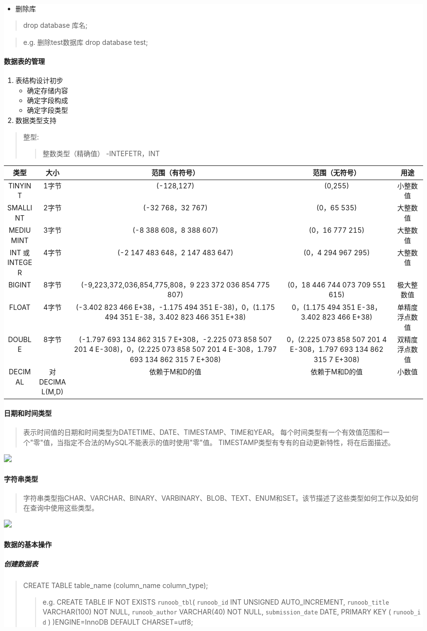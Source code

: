 * 删除库
> drop database 库名;

>e.g. 删除test数据库
drop database test;

#### 数据表的管理
1. 表结构设计初步
    * 确定存储内容
    * 确定字段构成
    * 确定字段类型
2. 数据类型支持
> 整型:
>> 整数类型（精确值） -INTEFETR，INT
>> 

| 类型 | 大小 | 范围（有符号）| 范围（无符号）| 用途 |
| :----: | :----: | :----: | :----: | :----: | 
| TINYINT | 1字节 | (-128,127) | (0,255) | 小整数值 |
| SMALLINT | 2字节 | (-32 768，32 767) | (0，65 535) | 大整数值 |
| MEDIUMINT | 3字节 | (-8 388 608，8 388 607) | (0，16 777 215) | 大整数值 |
| INT 或 INTEGER | 4字节 | (-2 147 483 648，2 147 483 647) | 	(0，4 294 967 295) | 大整数值 |
| BIGINT | 8字节 | (-9,223,372,036,854,775,808，9 223 372 036 854 775 807) | (0，18 446 744 073 709 551 615) | 极大整数值 |
| FLOAT | 4字节 | (-3.402 823 466 E+38，-1.175 494 351 E-38)，0，(1.175 494 351 E-38，3.402 823 466 351 E+38) | 0，(1.175 494 351 E-38，3.402 823 466 E+38) | 单精度 浮点数值 |
| DOUBLE | 8字节 | (-1.797 693 134 862 315 7 E+308，-2.225 073 858 507 201 4 E-308)，0，(2.225 073 858 507 201 4 E-308，1.797 693 134 862 315 7 E+308) | 0，(2.225 073 858 507 201 4 E-308，1.797 693 134 862 315 7 E+308) | 双精度 浮点数值 |
| DECIMAL | 对DECIMAL(M,D) | 依赖于M和D的值 | 	依赖于M和D的值 | 小数值 |

#### 日期和时间类型
>表示时间值的日期和时间类型为DATETIME、DATE、TIMESTAMP、TIME和YEAR。
每个时间类型有一个有效值范围和一个"零"值，当指定不合法的MySQL不能表示的值时使用"零"值。
TIMESTAMP类型有专有的自动更新特性，将在后面描述。

![](../img/日期和时间类型.png)

#### 字符串类型
> 字符串类型指CHAR、VARCHAR、BINARY、VARBINARY、BLOB、TEXT、ENUM和SET。该节描述了这些类型如何工作以及如何在查询中使用这些类型。

![](../img/字符串.png)

#### 数据的基本操作
##### 创建数据表
> CREATE TABLE table_name (column_name column_type);
>> e.g.
CREATE TABLE IF NOT EXISTS `runoob_tbl`(
   `runoob_id` INT UNSIGNED AUTO_INCREMENT,
   `runoob_title` VARCHAR(100) NOT NULL,
   `runoob_author` VARCHAR(40) NOT NULL,
   `submission_date` DATE,
   PRIMARY KEY ( `runoob_id` )
)ENGINE=InnoDB DEFAULT CHARSET=utf8;
